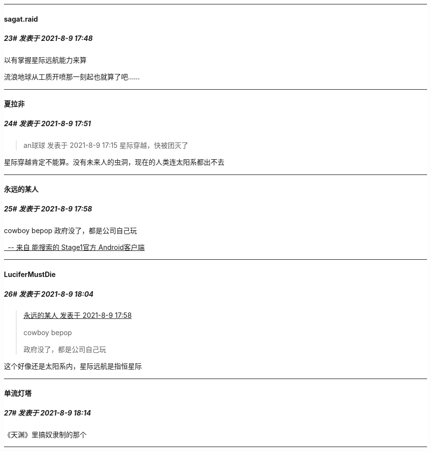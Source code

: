 
*****

####  sagat.raid  
##### 23#       发表于 2021-8-9 17:48


以有掌握星际远航能力来算

流浪地球从工质开喷那一刻起也就算了吧……


*****

####  夏拉非  
##### 24#       发表于 2021-8-9 17:51


<blockquote>an球球 发表于 2021-8-9 17:15
星际穿越，快被团灭了</blockquote>
星际穿越肯定不能算。没有未来人的虫洞，现在的人类连太阳系都出不去


*****

####  永远的某人  
##### 25#       发表于 2021-8-9 17:58


cowboy bepop
政府没了，都是公司自己玩

[  -- 来自 能搜索的 Stage1官方 Android客户端](https://www.coolapk.com/apk/140634)


*****

####  LuciferMustDie  
##### 26#       发表于 2021-8-9 18:04


<blockquote><a href="httphttps://bbs.saraba1st.com/2b/forum.php?mod=redirect&amp;goto=findpost&amp;pid=52305632&amp;ptid=2019891" target="_blank">永远的某人 发表于 2021-8-9 17:58</a>

cowboy bepop

政府没了，都是公司自己玩</blockquote>
这个好像还是太阳系内，星际远航是指恒星际


*****

####  单流灯塔  
##### 27#       发表于 2021-8-9 18:14


《天渊》里搞奴隶制的那个


*****
